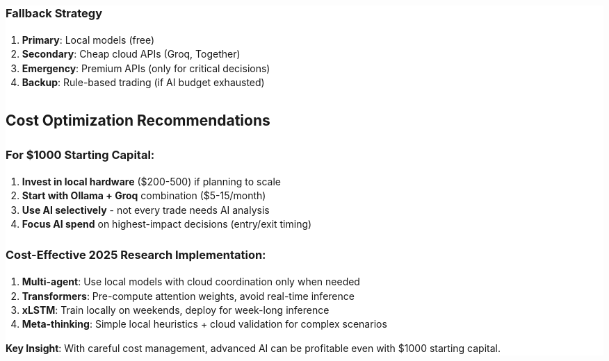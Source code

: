 ### Fallback Strategy
1. **Primary**: Local models (free)
2. **Secondary**: Cheap cloud APIs (Groq, Together)
3. **Emergency**: Premium APIs (only for critical decisions)
4. **Backup**: Rule-based trading (if AI budget exhausted)

## Cost Optimization Recommendations

### For $1000 Starting Capital:
1. **Invest in local hardware** ($200-500) if planning to scale
2. **Start with Ollama + Groq** combination ($5-15/month)
3. **Use AI selectively** - not every trade needs AI analysis
4. **Focus AI spend** on highest-impact decisions (entry/exit timing)

### Cost-Effective 2025 Research Implementation:
1. **Multi-agent**: Use local models with cloud coordination only when needed
2. **Transformers**: Pre-compute attention weights, avoid real-time inference
3. **xLSTM**: Train locally on weekends, deploy for week-long inference
4. **Meta-thinking**: Simple local heuristics + cloud validation for complex scenarios

**Key Insight**: With careful cost management, advanced AI can be profitable even with $1000 starting capital.